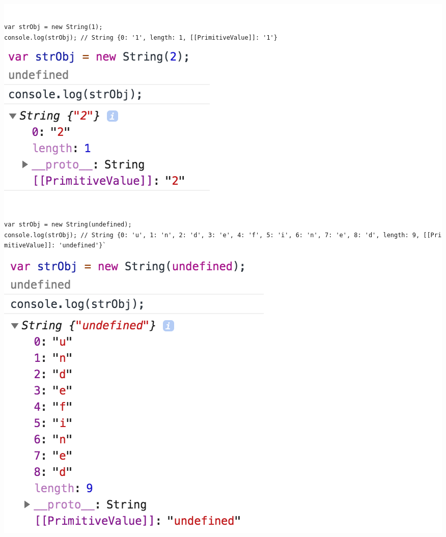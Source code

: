 
<br>

```
var strObj = new String(1);
console.log(strObj); // String {0: '1', length: 1, [[PrimitiveValue]]: '1'}
```

![](https://github.com/cheonmro/TIL/blob/master/javascript/images/String_Constructor2.png?raw=true)

<br>

```
var strObj = new String(undefined);
console.log(strObj); // String {0: 'u', 1: 'n', 2: 'd', 3: 'e', 4: 'f', 5: 'i', 6: 'n', 7: 'e', 8: 'd', length: 9, [[PrimitiveValue]]: 'undefined'}`
```

![](https://github.com/cheonmro/TIL/blob/master/javascript/images/String_Constructor3.png?raw=true)

